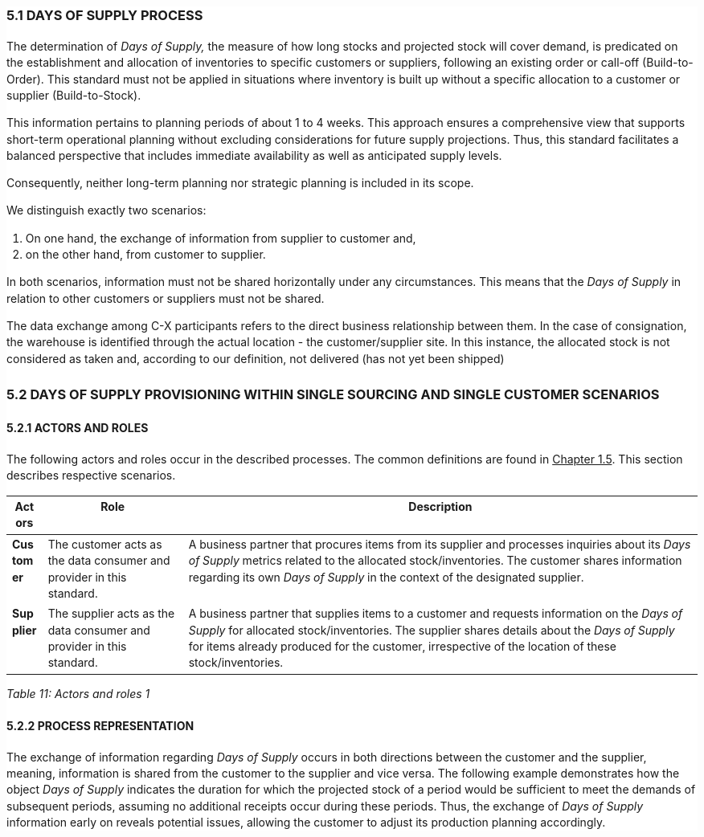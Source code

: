 ### 5.1 DAYS OF SUPPLY PROCESS

The determination of *Days of Supply,* the measure of how long stocks and projected stock will cover
demand, is predicated on the establishment and allocation of inventories to specific customers or
suppliers, following an existing order or call-off (Build-to-Order). This standard must not be
applied in situations where inventory is built up without a specific allocation to a customer or
supplier (Build-to-Stock).

This information pertains to planning periods of about 1 to 4 weeks. This approach ensures a
comprehensive view that supports short-term operational planning without excluding considerations
for future supply projections. Thus, this standard facilitates a balanced perspective that includes
immediate availability as well as anticipated supply levels.

Consequently, neither long-term planning nor strategic planning is included in its scope.

We distinguish exactly two scenarios:

1. On one hand, the exchange of information from supplier to customer and,
2. on the other hand, from customer to supplier.

In both scenarios, information must not be shared horizontally under any circumstances. This means
that the *Days of Supply* in relation to other customers or suppliers must not be shared.

The data exchange among C-X participants refers to the direct business relationship between them. In
the case of consignation, the warehouse is identified through the actual location - the
customer/supplier site. In this instance, the allocated stock is not considered as taken and,
according to our definition, not delivered (has not yet been shipped)

### 5.2 DAYS OF SUPPLY PROVISIONING WITHIN SINGLE SOURCING AND SINGLE CUSTOMER SCENARIOS

#### 5.2.1 ACTORS AND ROLES

The following actors and roles occur in the described processes. The common definitions are found in
[Chapter 1.5](#15-terminology). This section describes respective scenarios.

| **Actors** | **Role** | **Description** |
| --- | --- | --- |
| **Customer** | The customer acts as the data consumer and provider in this standard. | A business partner that procures items from its supplier and processes inquiries about its *Days of Supply* metrics related to the allocated stock/inventories. The customer shares information regarding its own *Days of Supply* in the context of the designated supplier. |
| **Supplier** | The supplier acts as the data consumer and provider in this standard. | A business partner that supplies items to a customer and requests information on the *Days of Supply* for allocated stock/inventories. The supplier shares details about the *Days of Supply* for items already produced for the customer, irrespective of the location of these stock/inventories. |

*Table 11: Actors and roles 1*

#### 5.2.2 PROCESS REPRESENTATION

The exchange of information regarding *Days of Supply* occurs in both directions between the
customer and the supplier, meaning, information is shared from the customer to the supplier and vice
versa. The following example demonstrates how the object *Days of Supply* indicates the duration for
which the projected stock of a period would be sufficient to meet the demands of subsequent periods,
assuming no additional receipts occur during these periods. Thus, the exchange of *Days of Supply*
information early on reveals potential issues, allowing the customer to adjust its production
planning accordingly.
